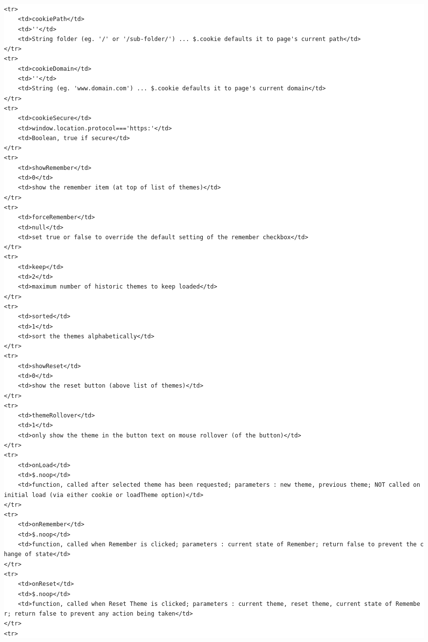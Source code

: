 	<tr>
		<td>cookiePath</td>
		<td>''</td>
		<td>String folder (eg. '/' or '/sub-folder/') ... $.cookie defaults it to page's current path</td>
	</tr>
	<tr>
		<td>cookieDomain</td>
		<td>''</td>
		<td>String (eg. 'www.domain.com') ... $.cookie defaults it to page's current domain</td>
	</tr>
	<tr>
		<td>cookieSecure</td>
		<td>window.location.protocol==='https:'</td>
		<td>Boolean, true if secure</td>
	</tr>
	<tr>
		<td>showRemember</td>
		<td>0</td>
		<td>show the remember item (at top of list of themes)</td>
	</tr>
	<tr>
		<td>forceRemember</td>
		<td>null</td>
		<td>set true or false to override the default setting of the remember checkbox</td>
	</tr>
	<tr>
		<td>keep</td>
		<td>2</td>
		<td>maximum number of historic themes to keep loaded</td>
	</tr>
	<tr>
		<td>sorted</td>
		<td>1</td>
		<td>sort the themes alphabetically</td>
	</tr>
	<tr>
		<td>showReset</td>
		<td>0</td>
		<td>show the reset button (above list of themes)</td>
	</tr>
	<tr>
		<td>themeRollover</td>
		<td>1</td>
		<td>only show the theme in the button text on mouse rollover (of the button)</td>
	</tr>
	<tr>
		<td>onLoad</td>
		<td>$.noop</td>
		<td>function, called after selected theme has been requested; parameters : new theme, previous theme; NOT called on initial load (via either cookie or loadTheme option)</td>
	</tr>
	<tr>
		<td>onRemember</td>
		<td>$.noop</td>
		<td>function, called when Remember is clicked; parameters : current state of Remember; return false to prevent the change of state</td>
	</tr>
	<tr>
		<td>onReset</td>
		<td>$.noop</td>
		<td>function, called when Reset Theme is clicked; parameters : current theme, reset theme, current state of Remember; return false to prevent any action being taken</td>
	</tr>
	<tr>